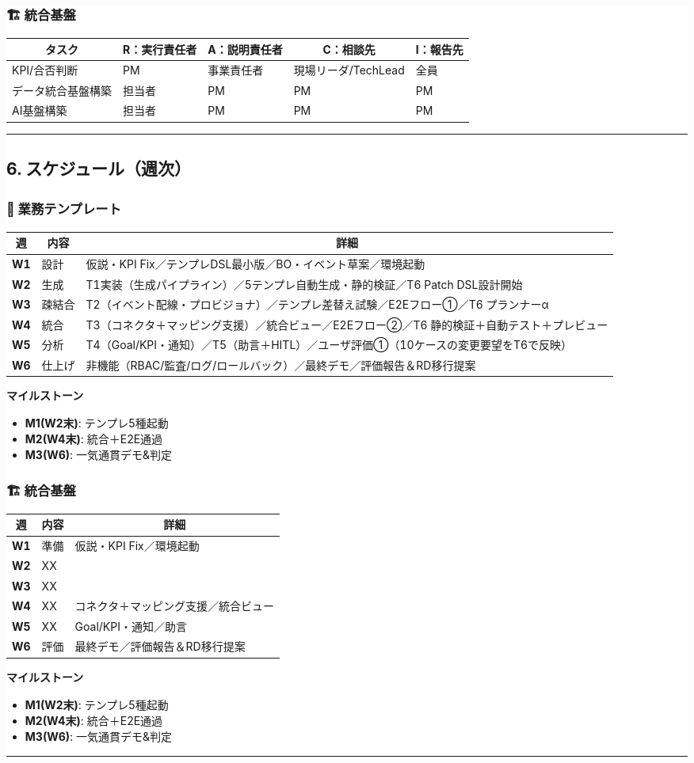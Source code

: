 ### 🏗️ 統合基盤

| タスク | R：実行責任者 | A：説明責任者 | C：相談先 | I：報告先 |
|--------|---------------|---------------|-----------|-----------|
| KPI/合否判断 | PM | 事業責任者 | 現場リーダ/TechLead | 全員 |
| データ統合基盤構築 | 担当者 | PM | PM | PM |
| AI基盤構築 | 担当者 | PM | PM | PM |

---

## 6. スケジュール（週次）

### 🔧 業務テンプレート

| 週 | 内容 | 詳細 |
|----|------|------|
| **W1** | 設計 | 仮説・KPI Fix／テンプレDSL最小版／BO・イベント草案／環境起動 |
| **W2** | 生成 | T1実装（生成パイプライン）／5テンプレ自動生成・静的検証／T6 Patch DSL設計開始 |
| **W3** | 疎結合 | T2（イベント配線・プロビジョナ）／テンプレ差替え試験／E2Eフロー①／T6 プランナーα |
| **W4** | 統合 | T3（コネクタ＋マッピング支援）／統合ビュー／E2Eフロー②／T6 静的検証＋自動テスト＋プレビュー |
| **W5** | 分析 | T4（Goal/KPI・通知）／T5（助言＋HITL）／ユーザ評価①（10ケースの変更要望をT6で反映） |
| **W6** | 仕上げ | 非機能（RBAC/監査/ログ/ロールバック）／最終デモ／評価報告＆RD移行提案 |

**マイルストーン**
- **M1(W2末)**: テンプレ5種起動
- **M2(W4末)**: 統合＋E2E通過
- **M3(W6)**: 一気通貫デモ&判定

### 🏗️ 統合基盤

| 週 | 内容 | 詳細 |
|----|------|------|
| **W1** | 準備 | 仮説・KPI Fix／環境起動 |
| **W2** | XX | |
| **W3** | XX | |
| **W4** | XX | コネクタ＋マッピング支援／統合ビュー |
| **W5** | XX | Goal/KPI・通知／助言 |
| **W6** | 評価 | 最終デモ／評価報告＆RD移行提案 |

**マイルストーン**
- **M1(W2末)**: テンプレ5種起動
- **M2(W4末)**: 統合＋E2E通過
- **M3(W6)**: 一気通貫デモ&判定

---